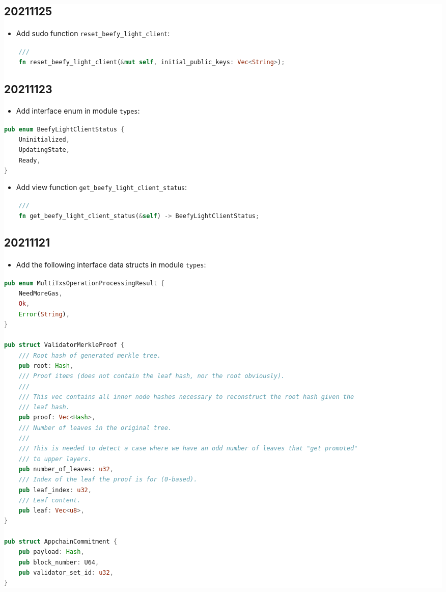 ## 20211125

* Add sudo function `reset_beefy_light_client`:

```rust
    ///
    fn reset_beefy_light_client(&mut self, initial_public_keys: Vec<String>);
```

## 20211123

* Add interface enum in module `types`:

```rust
pub enum BeefyLightClientStatus {
    Uninitialized,
    UpdatingState,
    Ready,
}
```

* Add view function `get_beefy_light_client_status`:

```rust
    ///
    fn get_beefy_light_client_status(&self) -> BeefyLightClientStatus;
```

## 20211121

* Add the following interface data structs in module `types`:

```rust
pub enum MultiTxsOperationProcessingResult {
    NeedMoreGas,
    Ok,
    Error(String),
}

pub struct ValidatorMerkleProof {
    /// Root hash of generated merkle tree.
    pub root: Hash,
    /// Proof items (does not contain the leaf hash, nor the root obviously).
    ///
    /// This vec contains all inner node hashes necessary to reconstruct the root hash given the
    /// leaf hash.
    pub proof: Vec<Hash>,
    /// Number of leaves in the original tree.
    ///
    /// This is needed to detect a case where we have an odd number of leaves that "get promoted"
    /// to upper layers.
    pub number_of_leaves: u32,
    /// Index of the leaf the proof is for (0-based).
    pub leaf_index: u32,
    /// Leaf content.
    pub leaf: Vec<u8>,
}

pub struct AppchainCommitment {
    pub payload: Hash,
    pub block_number: U64,
    pub validator_set_id: u32,
}
```
